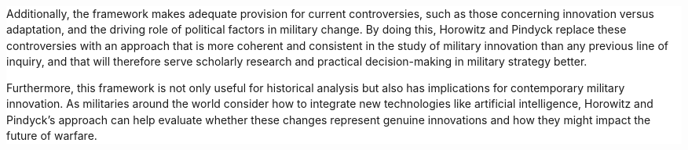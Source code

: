 Additionally, the framework makes adequate provision for current controversies, such as those concerning innovation versus adaptation, and the driving role of political factors in military change. By doing this, Horowitz and Pindyck replace these controversies with an approach that is more coherent and consistent in the study of military innovation than any previous line of inquiry, and that will therefore serve scholarly research and practical decision-making in military strategy better.

Furthermore, this framework is not only useful for historical analysis but also has implications for contemporary military innovation. As militaries around the world consider how to integrate new technologies like artificial intelligence, Horowitz and Pindyck’s approach can help evaluate whether these changes represent genuine innovations and how they might impact the future of warfare.

